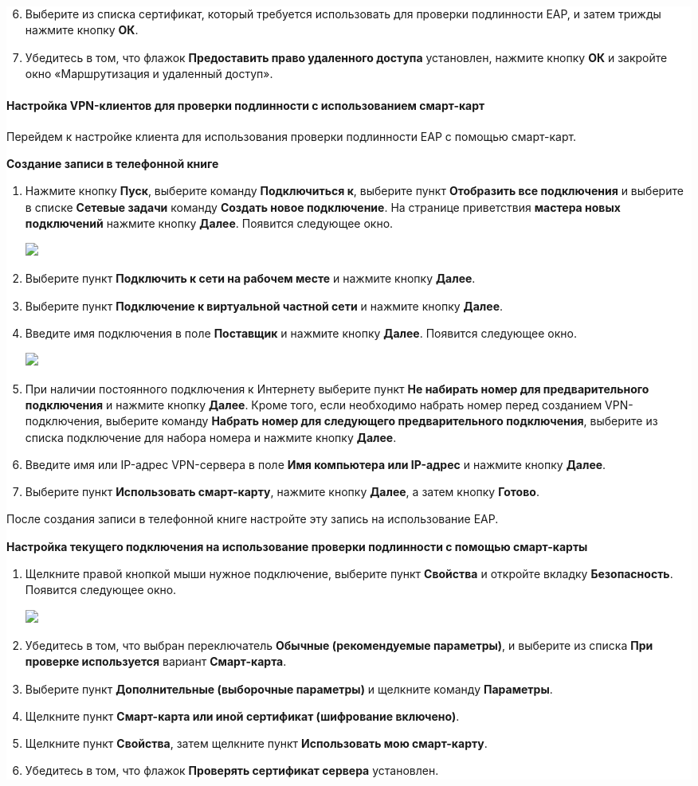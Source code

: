 6.  Выберите из списка сертификат, который требуется использовать для проверки подлинности EAP, и затем трижды нажмите кнопку **ОК**.

7.  Убедитесь в том, что флажок **Предоставить право удаленного доступа** установлен, нажмите кнопку **ОК** и закройте окно «Маршрутизация и удаленный доступ».

#### Настройка VPN-клиентов для проверки подлинности с использованием смарт-карт

Перейдем к настройке клиента для использования проверки подлинности EAP с помощью смарт-карт.

**Создание записи в телефонной книге**

1.  Нажмите кнопку **Пуск**, выберите команду **Подключиться к**, выберите пункт **Отобразить все подключения** и выберите в списке **Сетевые задачи** команду **Создать новое подключение**. На странице приветствия **мастера новых подключений** нажмите кнопку **Далее**. Появится следующее окно.

    [![](images/Cc875840.SCLVPN13(ru-ru,TechNet.10).gif)](https://technet.microsoft.com/ru-ru/cc875840.sclvpn13_big(ru-ru,technet.10).gif)

2.  Выберите пункт **Подключить к сети на рабочем месте** и нажмите кнопку **Далее**.

3.  Выберите пункт **Подключение к виртуальной частной сети** и нажмите кнопку **Далее**.

4.  Введите имя подключения в поле **Поставщик** и нажмите кнопку **Далее**. Появится следующее окно.

    ![](images/Cc875840.SCLVPN14(ru-ru,TechNet.10).gif)

5.  При наличии постоянного подключения к Интернету выберите пункт **Не набирать номер для предварительного подключения** и нажмите кнопку **Далее**. Кроме того, если необходимо набрать номер перед созданием VPN-подключения, выберите команду **Набрать номер для следующего предварительного подключения**, выберите из списка подключение для набора номера и нажмите кнопку **Далее**.

6.  Введите имя или IP-адрес VPN-сервера в поле **Имя компьютера или IP-адрес** и нажмите кнопку **Далее**.

7.  Выберите пункт **Использовать смарт-карту**, нажмите кнопку **Далее**, а затем кнопку **Готово**.

После создания записи в телефонной книге настройте эту запись на использование EAP.

**Настройка текущего подключения на использование проверки подлинности с помощью смарт-карты**

1.  Щелкните правой кнопкой мыши нужное подключение, выберите пункт **Свойства** и откройте вкладку **Безопасность**. Появится следующее окно.

    ![](images/Cc875840.SCLVPN15(ru-ru,TechNet.10).gif)

2.  Убедитесь в том, что выбран переключатель **Обычные (рекомендуемые параметры)**, и выберите из списка **При проверке используется** вариант **Смарт-карта**.

3.  Выберите пункт **Дополнительные (выборочные параметры)** и щелкните команду **Параметры**.

4.  Щелкните пункт **Смарт-карта или иной сертификат (шифрование включено)**.

5.  Щелкните пункт **Свойства**, затем щелкните пункт **Использовать мою смарт-карту**.

6.  Убедитесь в том, что флажок **Проверять сертификат сервера** установлен.
